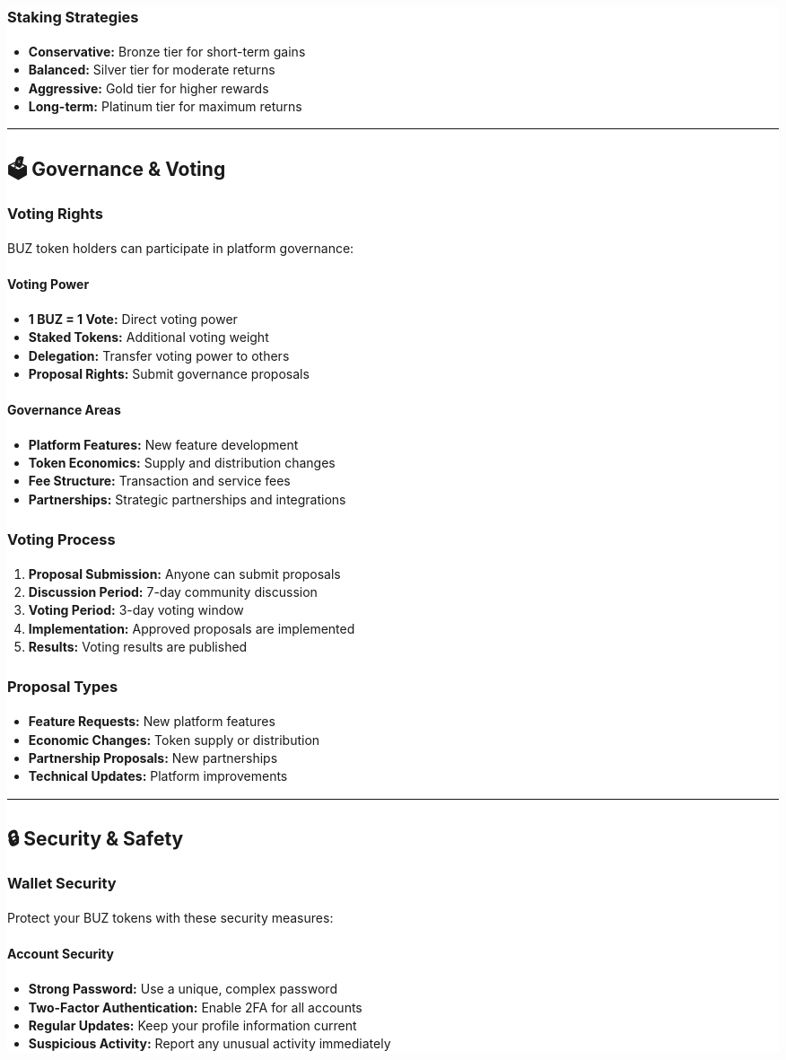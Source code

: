 ### **Staking Strategies**
- **Conservative:** Bronze tier for short-term gains
- **Balanced:** Silver tier for moderate returns
- **Aggressive:** Gold tier for higher rewards
- **Long-term:** Platinum tier for maximum returns

---

## 🗳️ **Governance & Voting**

### **Voting Rights**
BUZ token holders can participate in platform governance:

#### **Voting Power**
- **1 BUZ = 1 Vote:** Direct voting power
- **Staked Tokens:** Additional voting weight
- **Delegation:** Transfer voting power to others
- **Proposal Rights:** Submit governance proposals

#### **Governance Areas**
- **Platform Features:** New feature development
- **Token Economics:** Supply and distribution changes
- **Fee Structure:** Transaction and service fees
- **Partnerships:** Strategic partnerships and integrations

### **Voting Process**
1. **Proposal Submission:** Anyone can submit proposals
2. **Discussion Period:** 7-day community discussion
3. **Voting Period:** 3-day voting window
4. **Implementation:** Approved proposals are implemented
5. **Results:** Voting results are published

### **Proposal Types**
- **Feature Requests:** New platform features
- **Economic Changes:** Token supply or distribution
- **Partnership Proposals:** New partnerships
- **Technical Updates:** Platform improvements

---

## 🔒 **Security & Safety**

### **Wallet Security**
Protect your BUZ tokens with these security measures:

#### **Account Security**
- **Strong Password:** Use a unique, complex password
- **Two-Factor Authentication:** Enable 2FA for all accounts
- **Regular Updates:** Keep your profile information current
- **Suspicious Activity:** Report any unusual activity immediately
